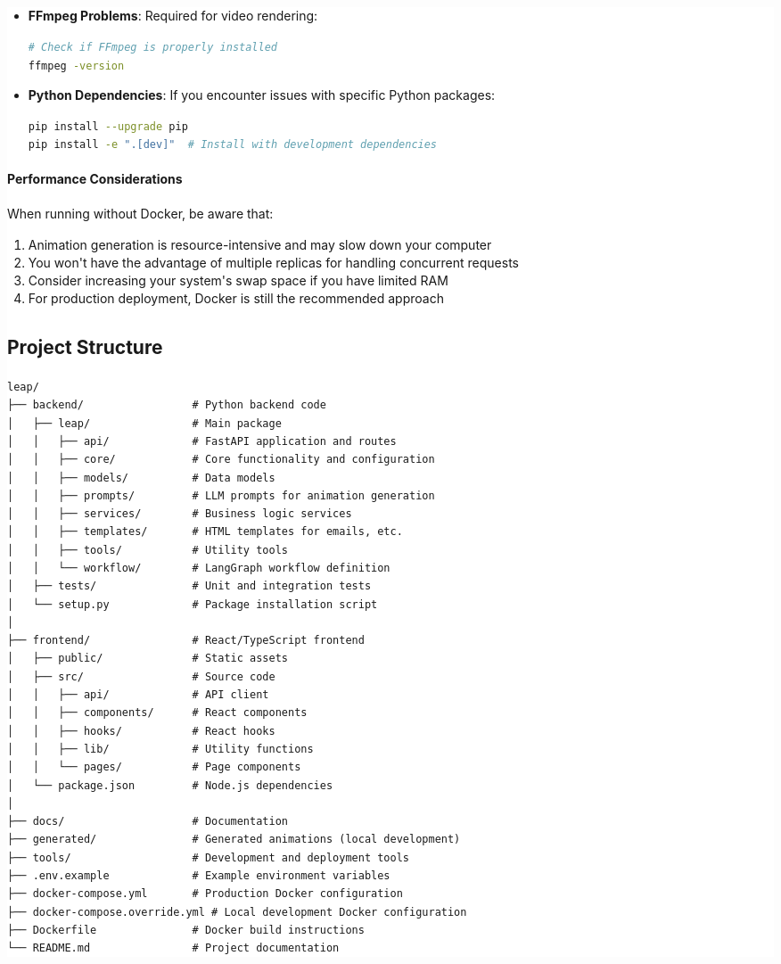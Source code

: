 - **FFmpeg Problems**: Required for video rendering:
  ```bash
  # Check if FFmpeg is properly installed
  ffmpeg -version
  ```

- **Python Dependencies**: If you encounter issues with specific Python packages:
  ```bash
  pip install --upgrade pip
  pip install -e ".[dev]"  # Install with development dependencies
  ```

#### Performance Considerations

When running without Docker, be aware that:

1. Animation generation is resource-intensive and may slow down your computer
2. You won't have the advantage of multiple replicas for handling concurrent requests
3. Consider increasing your system's swap space if you have limited RAM
4. For production deployment, Docker is still the recommended approach

##  Project Structure

```
leap/
├── backend/                 # Python backend code
│   ├── leap/                # Main package
│   │   ├── api/             # FastAPI application and routes
│   │   ├── core/            # Core functionality and configuration
│   │   ├── models/          # Data models
│   │   ├── prompts/         # LLM prompts for animation generation
│   │   ├── services/        # Business logic services
│   │   ├── templates/       # HTML templates for emails, etc.
│   │   ├── tools/           # Utility tools
│   │   └── workflow/        # LangGraph workflow definition
│   ├── tests/               # Unit and integration tests
│   └── setup.py             # Package installation script
│
├── frontend/                # React/TypeScript frontend
│   ├── public/              # Static assets
│   ├── src/                 # Source code
│   │   ├── api/             # API client
│   │   ├── components/      # React components
│   │   ├── hooks/           # React hooks
│   │   ├── lib/             # Utility functions
│   │   └── pages/           # Page components
│   └── package.json         # Node.js dependencies
│
├── docs/                    # Documentation
├── generated/               # Generated animations (local development)
├── tools/                   # Development and deployment tools
├── .env.example             # Example environment variables
├── docker-compose.yml       # Production Docker configuration
├── docker-compose.override.yml # Local development Docker configuration
├── Dockerfile               # Docker build instructions
└── README.md                # Project documentation
```
